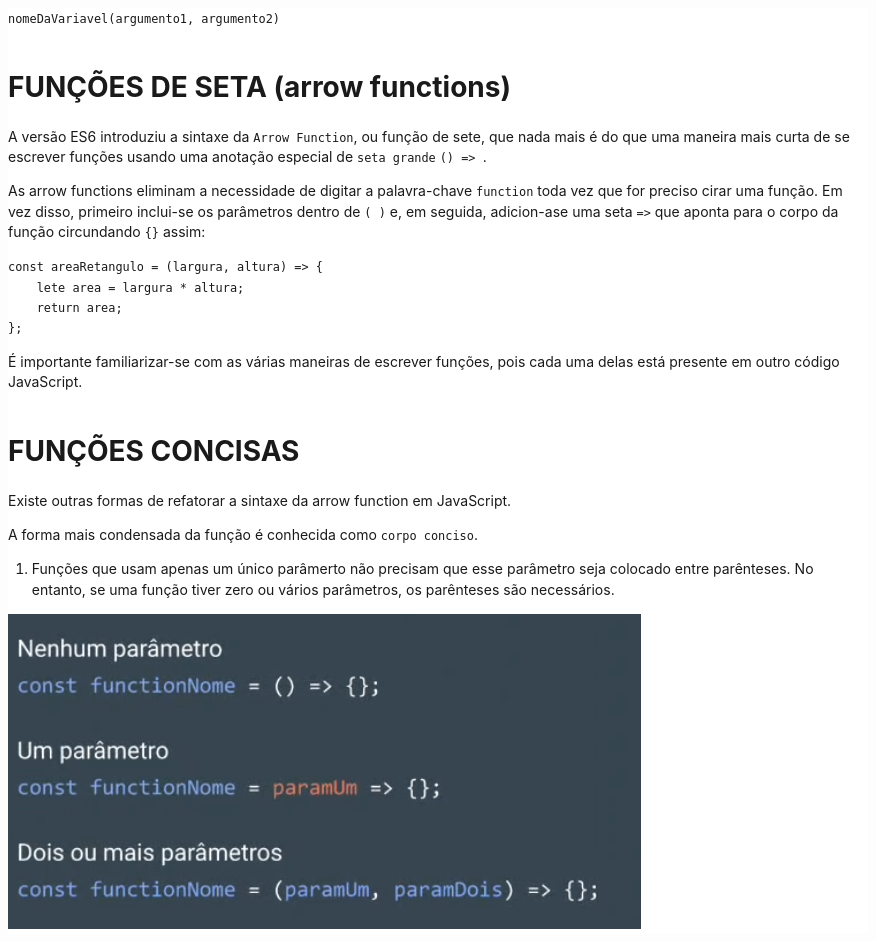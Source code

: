     nomeDaVariavel(argumento1, argumento2)

# FUNÇÕES DE SETA (arrow functions)

A versão ES6 introduziu a sintaxe da `Arrow Function`, ou função de sete, que nada mais é do que uma maneira
mais curta de se escrever funções usando uma anotação especial de `seta grande` `() => `.

As arrow functions eliminam a necessidade de digitar a palavra-chave `function` toda vez que for
preciso cirar uma função. Em vez disso, primeiro inclui-se os parâmetros dentro de `( )` e, em seguida,
adicion-ase uma seta `=>` que aponta para o corpo da função circundando `{}` assim:

    const areaRetangulo = (largura, altura) => {
        lete area = largura * altura;
        return area;
    };

É importante familiarizar-se com as várias maneiras de escrever funções, pois cada uma delas
está presente em outro código JavaScript.

# FUNÇÕES CONCISAS

Existe outras formas de refatorar a sintaxe da arrow function em JavaScript.

A forma mais condensada da função é conhecida como `corpo conciso`.

 1. Funções que usam apenas um único
 parâmerto não precisam que esse
 parâmetro seja colocado entre parênteses.
 No entanto, se uma função tiver zero ou
 vários parâmetros, os parênteses são 
 necessários.

![corpo conciso](./images/fun-10.png)
